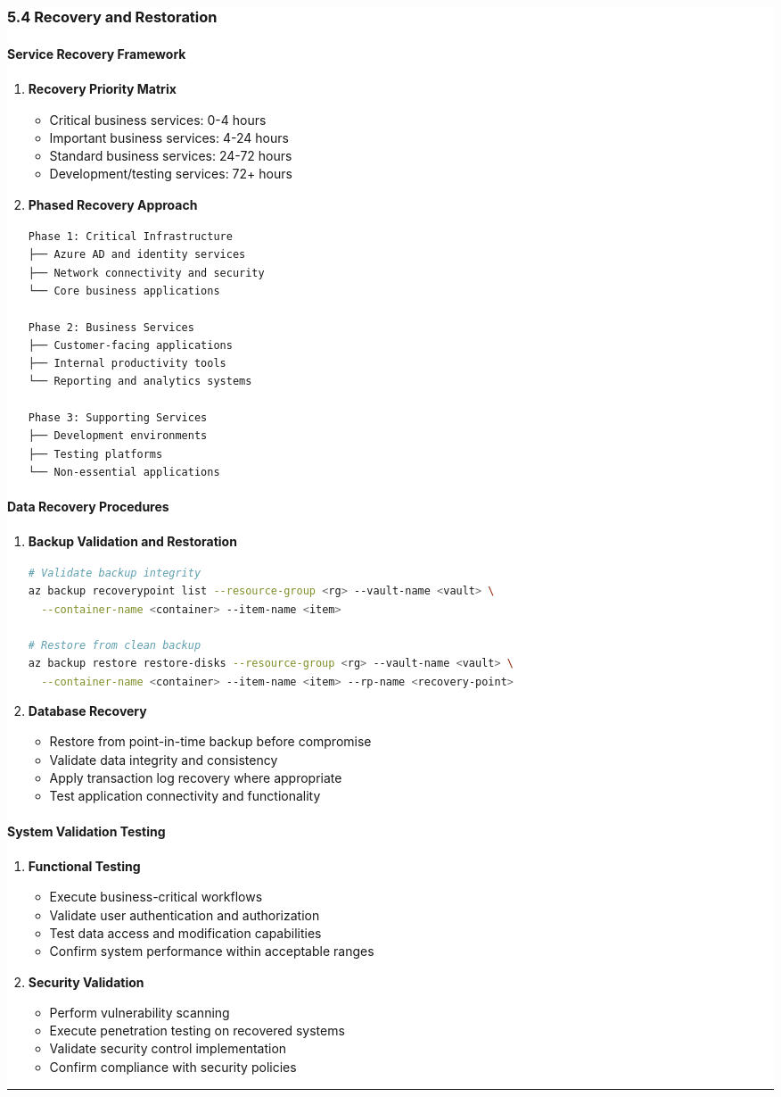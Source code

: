 ### 5.4 Recovery and Restoration

#### Service Recovery Framework
1. **Recovery Priority Matrix**
   - Critical business services: 0-4 hours
   - Important business services: 4-24 hours
   - Standard business services: 24-72 hours
   - Development/testing services: 72+ hours

2. **Phased Recovery Approach**
   ```
   Phase 1: Critical Infrastructure
   ├── Azure AD and identity services
   ├── Network connectivity and security
   └── Core business applications
   
   Phase 2: Business Services
   ├── Customer-facing applications
   ├── Internal productivity tools
   └── Reporting and analytics systems
   
   Phase 3: Supporting Services
   ├── Development environments
   ├── Testing platforms
   └── Non-essential applications
   ```

#### Data Recovery Procedures
1. **Backup Validation and Restoration**
   ```bash
   # Validate backup integrity
   az backup recoverypoint list --resource-group <rg> --vault-name <vault> \
     --container-name <container> --item-name <item>
   
   # Restore from clean backup
   az backup restore restore-disks --resource-group <rg> --vault-name <vault> \
     --container-name <container> --item-name <item> --rp-name <recovery-point>
   ```

2. **Database Recovery**
   - Restore from point-in-time backup before compromise
   - Validate data integrity and consistency
   - Apply transaction log recovery where appropriate
   - Test application connectivity and functionality

#### System Validation Testing
1. **Functional Testing**
   - Execute business-critical workflows
   - Validate user authentication and authorization
   - Test data access and modification capabilities
   - Confirm system performance within acceptable ranges

2. **Security Validation**
   - Perform vulnerability scanning
   - Execute penetration testing on recovered systems
   - Validate security control implementation
   - Confirm compliance with security policies

---